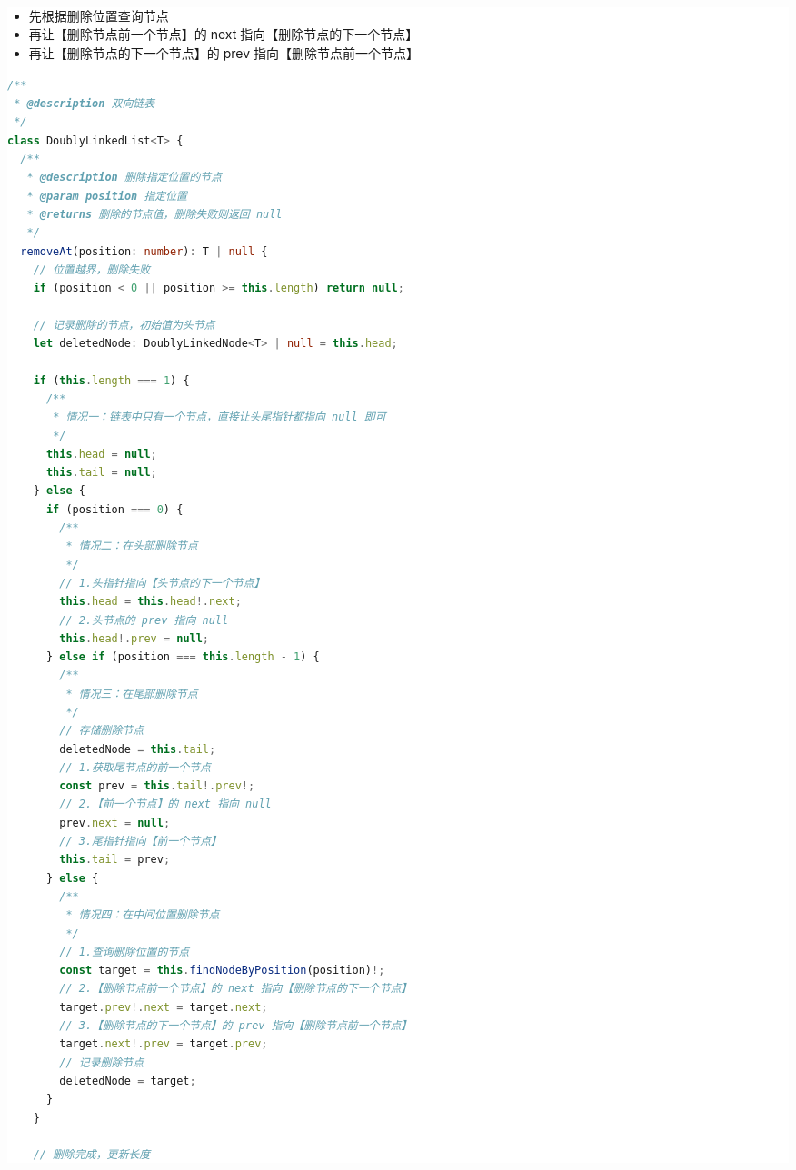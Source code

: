   - 先根据删除位置查询节点
  - 再让【删除节点前一个节点】的 next 指向【删除节点的下一个节点】
  - 再让【删除节点的下一个节点】的 prev 指向【删除节点前一个节点】

```typescript
/**
 * @description 双向链表
 */
class DoublyLinkedList<T> {
  /**
   * @description 删除指定位置的节点
   * @param position 指定位置
   * @returns 删除的节点值，删除失败则返回 null
   */
  removeAt(position: number): T | null {
    // 位置越界，删除失败
    if (position < 0 || position >= this.length) return null;

    // 记录删除的节点，初始值为头节点
    let deletedNode: DoublyLinkedNode<T> | null = this.head;

    if (this.length === 1) {
      /**
       * 情况一：链表中只有一个节点，直接让头尾指针都指向 null 即可
       */
      this.head = null;
      this.tail = null;
    } else {
      if (position === 0) {
        /**
         * 情况二：在头部删除节点
         */
        // 1.头指针指向【头节点的下一个节点】
        this.head = this.head!.next;
        // 2.头节点的 prev 指向 null
        this.head!.prev = null;
      } else if (position === this.length - 1) {
        /**
         * 情况三：在尾部删除节点
         */
        // 存储删除节点
        deletedNode = this.tail;
        // 1.获取尾节点的前一个节点
        const prev = this.tail!.prev!;
        // 2.【前一个节点】的 next 指向 null
        prev.next = null;
        // 3.尾指针指向【前一个节点】
        this.tail = prev;
      } else {
        /**
         * 情况四：在中间位置删除节点
         */
        // 1.查询删除位置的节点
        const target = this.findNodeByPosition(position)!;
        // 2.【删除节点前一个节点】的 next 指向【删除节点的下一个节点】
        target.prev!.next = target.next;
        // 3.【删除节点的下一个节点】的 prev 指向【删除节点前一个节点】
        target.next!.prev = target.prev;
        // 记录删除节点
        deletedNode = target;
      }
    }

    // 删除完成，更新长度
```